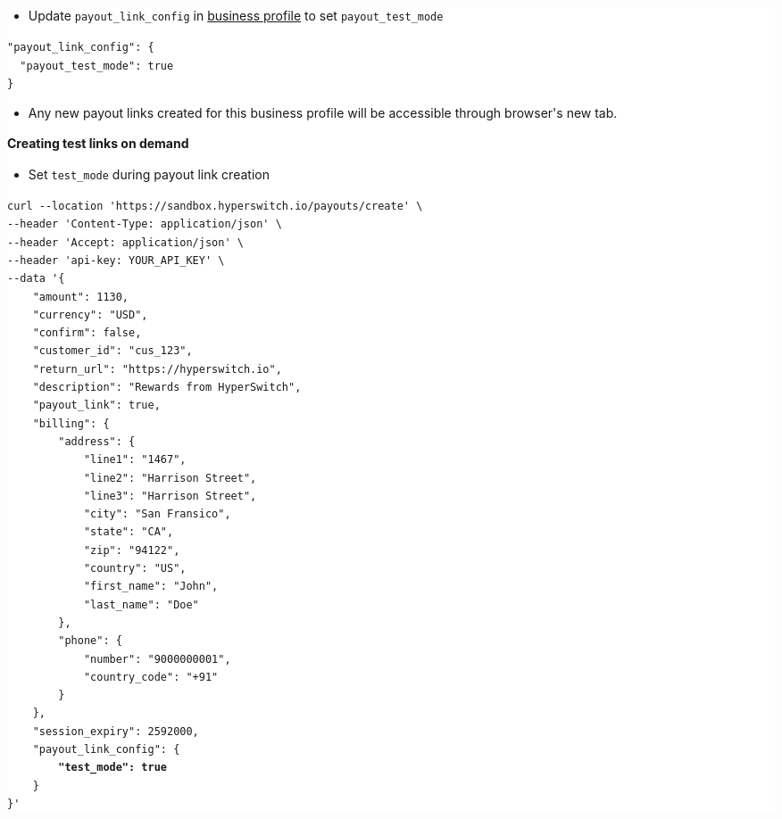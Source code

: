 * Update `payout_link_config` in [business profile](https://api-reference.hyperswitch.io/api-reference/business-profile/business-profile--update) to set `payout_test_mode`

```jsonc
"payout_link_config": {
  "payout_test_mode": true
}
```

* Any new payout links created for this business profile will be accessible through browser's new tab.

**Creating test links on demand**

* Set `test_mode` during payout link creation

<pre class="language-markup"><code class="lang-markup">curl --location 'https://sandbox.hyperswitch.io/payouts/create' \
--header 'Content-Type: application/json' \
--header 'Accept: application/json' \
--header 'api-key: YOUR_API_KEY' \
--data '{
    "amount": 1130,
    "currency": "USD",
    "confirm": false,
    "customer_id": "cus_123",
    "return_url": "https://hyperswitch.io",
    "description": "Rewards from HyperSwitch",
    "payout_link": true,
    "billing": {
        "address": {
            "line1": "1467",
            "line2": "Harrison Street",
            "line3": "Harrison Street",
            "city": "San Fransico",
            "state": "CA",
            "zip": "94122",
            "country": "US",
            "first_name": "John",
            "last_name": "Doe"
        },
        "phone": {
            "number": "9000000001",
            "country_code": "+91"
        }
    },
    "session_expiry": 2592000,
    "payout_link_config": {
<strong>        "test_mode": true
</strong>    }
}'
</code></pre>
